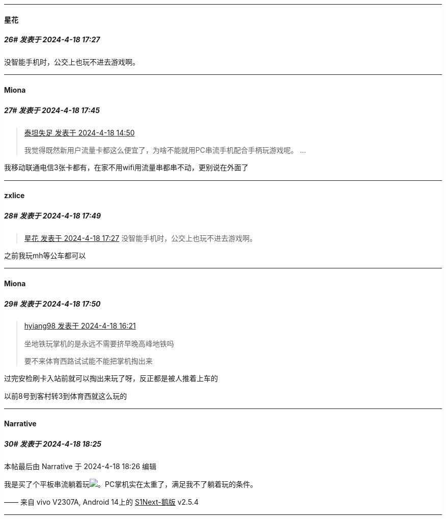 *****

####  星花  
##### 26#       发表于 2024-4-18 17:27

没智能手机时，公交上也玩不进去游戏啊。

*****

####  Miona  
##### 27#       发表于 2024-4-18 17:45

<blockquote><a href="httphttps://bbs.saraba1st.com/2b/forum.php?mod=redirect&amp;goto=findpost&amp;pid=64639253&amp;ptid=2180415" target="_blank">泰坦失足 发表于 2024-4-18 14:50</a>

我觉得既然新用户流量卡都这么便宜了，为啥不能就用PC串流手机配合手柄玩游戏呢。 ...</blockquote>
我移动联通电信3张卡都有，在家不用wifi用流量串都串不动，更别说在外面了

*****

####  zxlice  
##### 28#       发表于 2024-4-18 17:49

<blockquote><a href="httphttps://bbs.saraba1st.com/2b/forum.php?mod=redirect&amp;goto=findpost&amp;pid=64640846&amp;ptid=2180415" target="_blank">星花 发表于 2024-4-18 17:27</a>
没智能手机时，公交上也玩不进去游戏啊。</blockquote>
之前我玩mh等公车都可以

*****

####  Miona  
##### 29#       发表于 2024-4-18 17:50

<blockquote><a href="httphttps://bbs.saraba1st.com/2b/forum.php?mod=redirect&amp;goto=findpost&amp;pid=64640080&amp;ptid=2180415" target="_blank">hyiang98 发表于 2024-4-18 16:21</a>

坐地铁玩掌机的是永远不需要挤早晚高峰地铁吗

要不来体育西路试试能不能把掌机掏出来</blockquote>
过完安检刷卡入站前就可以掏出来玩了呀，反正都是被人推着上车的

以前8号到客村转3到体育西就这么玩的

*****

####  Narrative  
##### 30#       发表于 2024-4-18 18:25

 本帖最后由 Narrative 于 2024-4-18 18:26 编辑 

我是买了个平板串流躺着玩<img src="https://static.saraba1st.com/image/smiley/face2017/009.gif" referrerpolicy="no-referrer">。PC掌机实在太重了，满足我不了躺着玩的条件。

—— 来自 vivo V2307A, Android 14上的 [S1Next-鹅版](https://github.com/ykrank/S1-Next/releases) v2.5.4

*****

